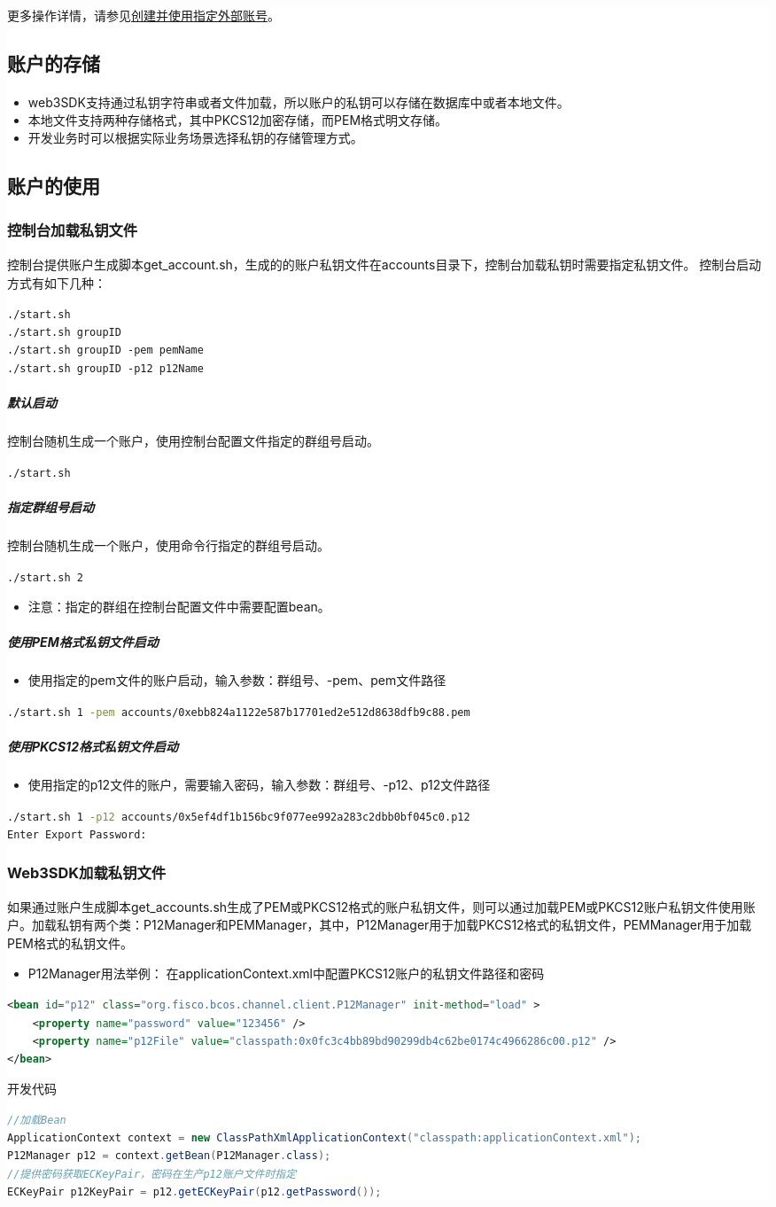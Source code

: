 更多操作详情，请参见[创建并使用指定外部账号](../sdk/web3sdk/java_sdk.html#id5)。

## 账户的存储
- web3SDK支持通过私钥字符串或者文件加载，所以账户的私钥可以存储在数据库中或者本地文件。
- 本地文件支持两种存储格式，其中PKCS12加密存储，而PEM格式明文存储。
- 开发业务时可以根据实际业务场景选择私钥的存储管理方式。

## 账户的使用

### 控制台加载私钥文件
控制台提供账户生成脚本get_account.sh，生成的的账户私钥文件在accounts目录下，控制台加载私钥时需要指定私钥文件。
控制台启动方式有如下几种：
```
./start.sh
./start.sh groupID
./start.sh groupID -pem pemName
./start.sh groupID -p12 p12Name
```

##### 默认启动
控制台随机生成一个账户，使用控制台配置文件指定的群组号启动。
```bash
./start.sh
```
##### 指定群组号启动
控制台随机生成一个账户，使用命令行指定的群组号启动。
```bash
./start.sh 2
```
- 注意：指定的群组在控制台配置文件中需要配置bean。

##### 使用PEM格式私钥文件启动
- 使用指定的pem文件的账户启动，输入参数：群组号、-pem、pem文件路径
```bash
./start.sh 1 -pem accounts/0xebb824a1122e587b17701ed2e512d8638dfb9c88.pem
```
##### 使用PKCS12格式私钥文件启动
- 使用指定的p12文件的账户，需要输入密码，输入参数：群组号、-p12、p12文件路径
```bash
./start.sh 1 -p12 accounts/0x5ef4df1b156bc9f077ee992a283c2dbb0bf045c0.p12
Enter Export Password:
```

### Web3SDK加载私钥文件

如果通过账户生成脚本get_accounts.sh生成了PEM或PKCS12格式的账户私钥文件，则可以通过加载PEM或PKCS12账户私钥文件使用账户。加载私钥有两个类：P12Manager和PEMManager，其中，P12Manager用于加载PKCS12格式的私钥文件，PEMManager用于加载PEM格式的私钥文件。

* P12Manager用法举例：
在applicationContext.xml中配置PKCS12账户的私钥文件路径和密码
```xml
<bean id="p12" class="org.fisco.bcos.channel.client.P12Manager" init-method="load" >
	<property name="password" value="123456" />
	<property name="p12File" value="classpath:0x0fc3c4bb89bd90299db4c62be0174c4966286c00.p12" />
</bean>
```
开发代码
```java
//加载Bean
ApplicationContext context = new ClassPathXmlApplicationContext("classpath:applicationContext.xml");
P12Manager p12 = context.getBean(P12Manager.class);
//提供密码获取ECKeyPair，密码在生产p12账户文件时指定
ECKeyPair p12KeyPair = p12.getECKeyPair(p12.getPassword());

```